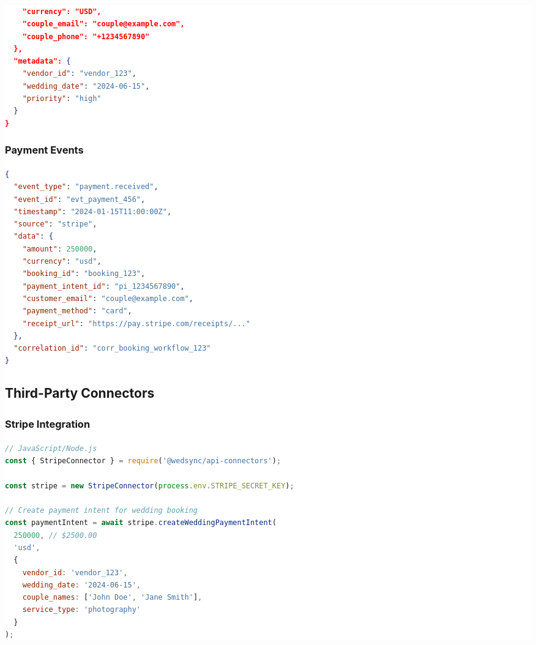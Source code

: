 ```json
    "currency": "USD",
    "couple_email": "couple@example.com",
    "couple_phone": "+1234567890"
  },
  "metadata": {
    "vendor_id": "vendor_123",
    "wedding_date": "2024-06-15",
    "priority": "high"
  }
}
```

### Payment Events

```json
{
  "event_type": "payment.received",
  "event_id": "evt_payment_456",
  "timestamp": "2024-01-15T11:00:00Z",
  "source": "stripe",
  "data": {
    "amount": 250000,
    "currency": "usd",
    "booking_id": "booking_123",
    "payment_intent_id": "pi_1234567890",
    "customer_email": "couple@example.com",
    "payment_method": "card",
    "receipt_url": "https://pay.stripe.com/receipts/..."
  },
  "correlation_id": "corr_booking_workflow_123"
}
```

## Third-Party Connectors

### Stripe Integration

```javascript
// JavaScript/Node.js
const { StripeConnector } = require('@wedsync/api-connectors');

const stripe = new StripeConnector(process.env.STRIPE_SECRET_KEY);

// Create payment intent for wedding booking
const paymentIntent = await stripe.createWeddingPaymentIntent(
  250000, // $2500.00
  'usd',
  {
    vendor_id: 'vendor_123',
    wedding_date: '2024-06-15',
    couple_names: ['John Doe', 'Jane Smith'],
    service_type: 'photography'
  }
);
```

